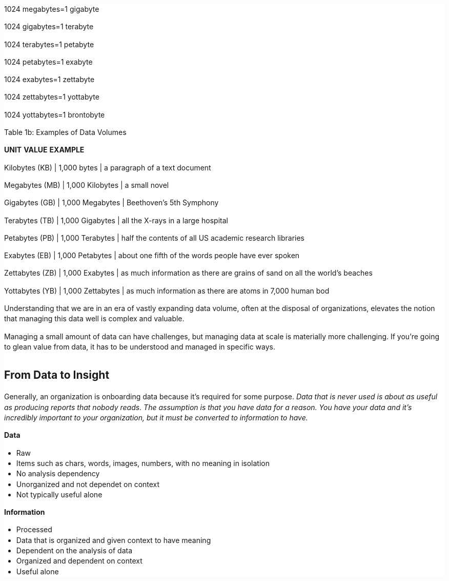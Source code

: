 1024 megabytes=1 gigabyte

1024 gigabytes=1 terabyte

1024 terabytes=1 petabyte

1024 petabytes=1 exabyte

1024 exabytes=1 zettabyte

1024 zettabytes=1 yottabyte

1024 yottabytes=1 brontobyte


Table 1b: Examples of Data Volumes


**UNIT**                 **VALUE**             **EXAMPLE**

Kilobytes (KB) | 1,000 bytes | a paragraph of a text document

Megabytes (MB) | 1,000 Kilobytes | a small novel

Gigabytes (GB) | 1,000 Megabytes | Beethoven’s 5th Symphony

Terabytes (TB) | 1,000 Gigabytes | all the X-rays in a large hospital

Petabytes (PB) | 1,000 Terabytes | half the contents of all US academic research libraries

Exabytes (EB) | 1,000 Petabytes | about one fifth of the words people have ever spoken

Zettabytes (ZB) | 1,000 Exabytes | as much information as there are grains of sand on all the world’s beaches

Yottabytes (YB) | 1,000 Zettabytes | as much information as there are atoms in 7,000 human bod

Understanding that we are in an era of vastly expanding data volume, often at the disposal of organizations, elevates the notion that managing this data well is complex and valuable.

Managing a small amount of data can have challenges, but managing data at scale is materially more challenging. If you’re going to glean value from data, it has to be understood and managed in specific ways.

## From Data to Insight

Generally, an organization is onboarding data because it’s required for some purpose.
_Data that is never used is about as useful as producing reports that nobody reads. The assumption is that you have data for a reason. You have your data and it’s incredibly important to your organization, but it must be converted to information to have._

**Data**                                                         
- Raw
- Items such as chars, words, images, numbers, with no meaning in isolation
- No analysis dependency
- Unorganized and not dependet on context 
- Not typically useful alone
                            
 **Information**
 - Processed
 - Data that is organized and given context to have meaning
 - Dependent on the analysis of data
 - Organized and dependent on context
 - Useful alone
